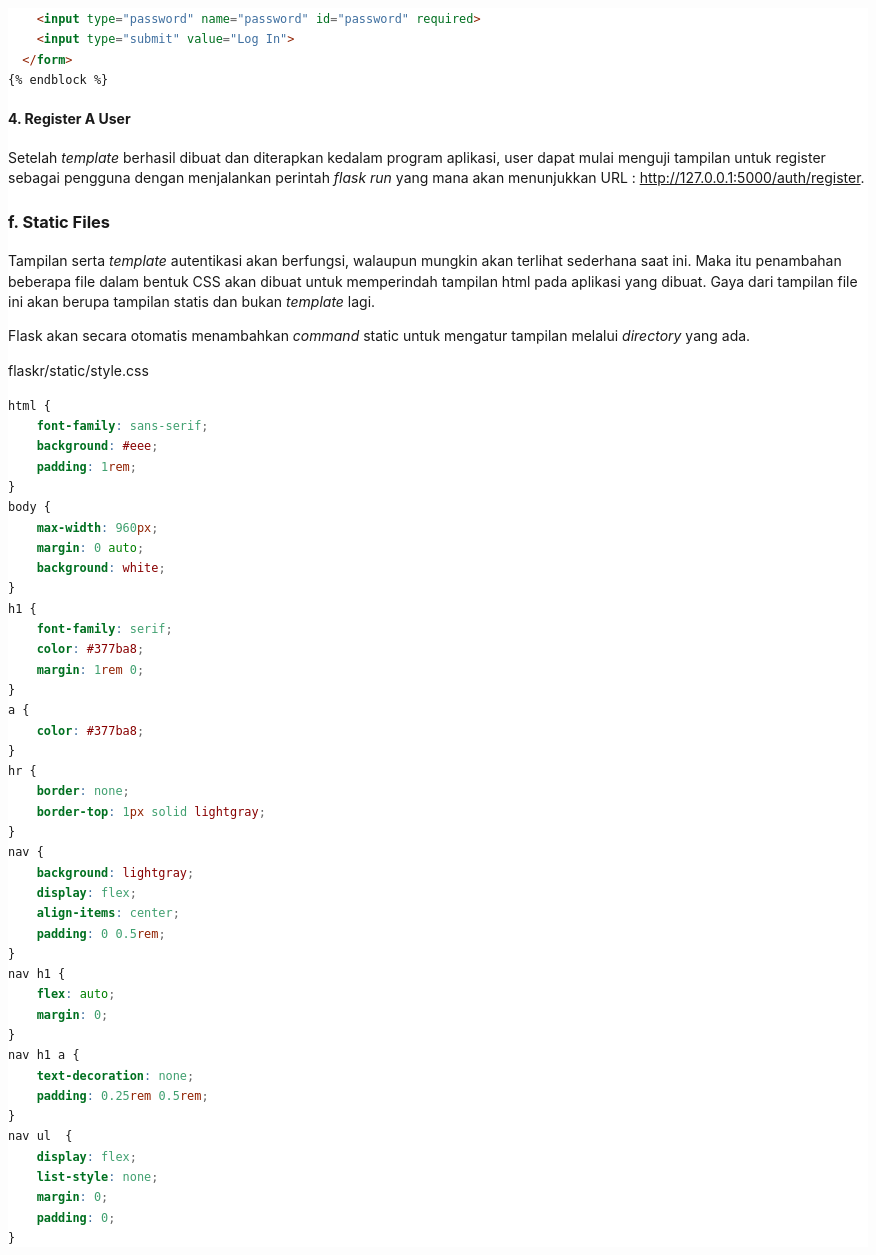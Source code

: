```html
    <input type="password" name="password" id="password" required>
    <input type="submit" value="Log In">
  </form>
{% endblock %}
```

#### 4. Register A User
Setelah *template* berhasil dibuat dan diterapkan kedalam program aplikasi, user dapat mulai menguji tampilan untuk register sebagai pengguna dengan menjalankan perintah _flask run_ yang mana akan menunjukkan URL : http://127.0.0.1:5000/auth/register. 

### f. Static Files
Tampilan serta *template* autentikasi akan berfungsi, walaupun mungkin akan terlihat sederhana saat ini. Maka itu penambahan beberapa file dalam bentuk CSS akan dibuat untuk memperindah tampilan html pada aplikasi yang dibuat. Gaya dari tampilan file ini akan berupa tampilan statis dan bukan *template* lagi. 

Flask akan secara otomatis menambahkan *command* static untuk mengatur tampilan melalui *directory* yang ada. 

flaskr/static/style.css
```css
html { 
    font-family: sans-serif; 
    background: #eee; 
    padding: 1rem; 
}
body { 
    max-width: 960px; 
    margin: 0 auto; 
    background: white;
}
h1 { 
    font-family: serif; 
    color: #377ba8; 
    margin: 1rem 0; 
}
a { 
    color: #377ba8; 
}
hr { 
    border: none; 
    border-top: 1px solid lightgray; 
}
nav { 
    background: lightgray; 
    display: flex; 
    align-items: center; 
    padding: 0 0.5rem; 
}
nav h1 { 
    flex: auto; 
    margin: 0; 
}
nav h1 a { 
    text-decoration: none; 
    padding: 0.25rem 0.5rem; 
}
nav ul  { 
    display: flex; 
    list-style: none; 
    margin: 0; 
    padding: 0; 
}
```
